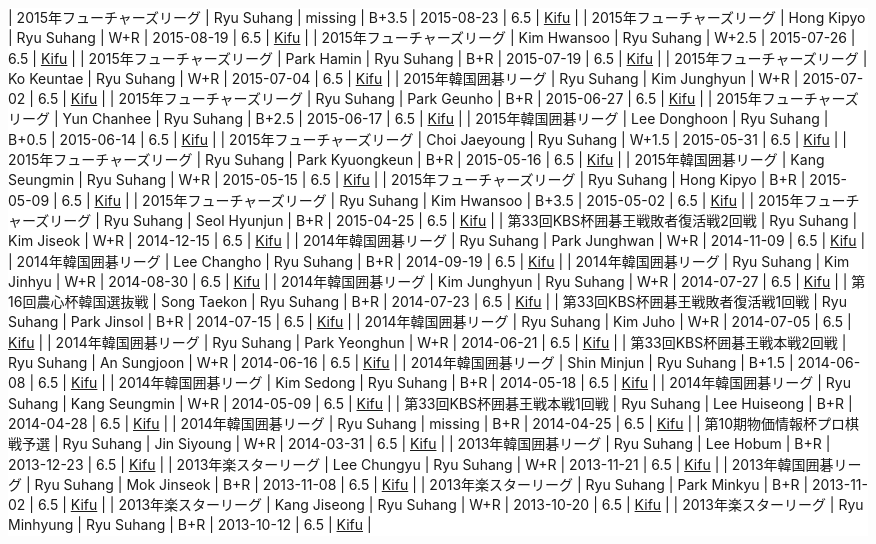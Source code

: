 | 2015年フューチャーズリーグ | Ryu Suhang | missing | B+3.5 | 2015-08-23 | 6.5 | [Kifu](https://kifudepot.net/kifucontents.php?id=x%2BOW9Wq9Efbi%2BaT0NDeuyw%3D%3D) | 
| 2015年フューチャーズリーグ | Hong Kipyo | Ryu Suhang | W+R | 2015-08-19 | 6.5 | [Kifu](https://kifudepot.net/kifucontents.php?id=HT5GUchu%2BLNB0vt4QOCGMA%3D%3D) | 
| 2015年フューチャーズリーグ | Kim Hwansoo | Ryu Suhang | W+2.5 | 2015-07-26 | 6.5 | [Kifu](https://kifudepot.net/kifucontents.php?id=3GCqJeqQdw5eJxGWAZ1B8g%3D%3D) | 
| 2015年フューチャーズリーグ | Park Hamin | Ryu Suhang | B+R | 2015-07-19 | 6.5 | [Kifu](https://kifudepot.net/kifucontents.php?id=mxZ2I43xPB6n3P2%2F20n1mg%3D%3D) | 
| 2015年フューチャーズリーグ | Ko Keuntae | Ryu Suhang | W+R | 2015-07-04 | 6.5 | [Kifu](https://kifudepot.net/kifucontents.php?id=KYoafFCG1ra5nnzj6FUp7A%3D%3D) | 
| 2015年韓国囲碁リーグ | Ryu Suhang | Kim Junghyun | W+R | 2015-07-02 | 6.5 | [Kifu](https://kifudepot.net/kifucontents.php?id=cNL%2BMVmdJk9FiNwDqLt%2F1w%3D%3D) | 
| 2015年フューチャーズリーグ | Ryu Suhang | Park Geunho | B+R | 2015-06-27 | 6.5 | [Kifu](https://kifudepot.net/kifucontents.php?id=G5xP9YuStjKubKJAR4jSyw%3D%3D) | 
| 2015年フューチャーズリーグ | Yun Chanhee | Ryu Suhang | B+2.5 | 2015-06-17 | 6.5 | [Kifu](https://kifudepot.net/kifucontents.php?id=1IXhTTACgXPp0m3SBJnJ3w%3D%3D) | 
| 2015年韓国囲碁リーグ | Lee Donghoon | Ryu Suhang | B+0.5 | 2015-06-14 | 6.5 | [Kifu](https://kifudepot.net/kifucontents.php?id=G9ekq0PXUgr9HS3%2BZskRDQ%3D%3D) | 
| 2015年フューチャーズリーグ | Choi Jaeyoung | Ryu Suhang | W+1.5 | 2015-05-31 | 6.5 | [Kifu](https://kifudepot.net/kifucontents.php?id=ks2oeCICmRdPMBaFZ3290Q%3D%3D) | 
| 2015年フューチャーズリーグ | Ryu Suhang | Park Kyuongkeun | B+R | 2015-05-16 | 6.5 | [Kifu](https://kifudepot.net/kifucontents.php?id=mipDxLpNcTNzriKFoH7PNA%3D%3D) | 
| 2015年韓国囲碁リーグ | Kang Seungmin | Ryu Suhang | W+R | 2015-05-15 | 6.5 | [Kifu](https://kifudepot.net/kifucontents.php?id=f9%2FcR8v0mvR6wFYAUkI0gw%3D%3D) | 
| 2015年フューチャーズリーグ | Ryu Suhang | Hong Kipyo | B+R | 2015-05-09 | 6.5 | [Kifu](https://kifudepot.net/kifucontents.php?id=Q1uEHV%2F294tvDLTBQu9%2Ftw%3D%3D) | 
| 2015年フューチャーズリーグ | Ryu Suhang | Kim Hwansoo | B+3.5 | 2015-05-02 | 6.5 | [Kifu](https://kifudepot.net/kifucontents.php?id=mPAktmmV4vhgRTo2oJGmqg%3D%3D) | 
| 2015年フューチャーズリーグ | Ryu Suhang | Seol Hyunjun | B+R | 2015-04-25 | 6.5 | [Kifu](https://kifudepot.net/kifucontents.php?id=SjccywVhKm30q%2FwUft3sqQ%3D%3D) | 
| 第33回KBS杯囲碁王戦敗者復活戦2回戦 | Ryu Suhang | Kim Jiseok | W+R | 2014-12-15 | 6.5 | [Kifu](https://kifudepot.net/kifucontents.php?id=wPxLLqmYK7c5XajoT4QA%2Bw%3D%3D) | 
| 2014年韓国囲碁リーグ | Ryu Suhang | Park Junghwan | W+R | 2014-11-09 | 6.5 | [Kifu](https://kifudepot.net/kifucontents.php?id=JuWIG%2Bps3D4PVvtC8TTaEA%3D%3D) | 
| 2014年韓国囲碁リーグ | Lee Changho | Ryu Suhang | B+R | 2014-09-19 | 6.5 | [Kifu](https://kifudepot.net/kifucontents.php?id=Gc0I9wilazLVxXmA3Yj7vg%3D%3D) | 
| 2014年韓国囲碁リーグ | Ryu Suhang | Kim Jinhyu | W+R | 2014-08-30 | 6.5 | [Kifu](https://kifudepot.net/kifucontents.php?id=cZqhoAjOUFycOBO2BEvPww%3D%3D) | 
| 2014年韓国囲碁リーグ | Kim Junghyun | Ryu Suhang | W+R | 2014-07-27 | 6.5 | [Kifu](https://kifudepot.net/kifucontents.php?id=uv6CpHYdxQXKPWnTLdfkQQ%3D%3D) | 
| 第16回農心杯韓国選抜戦 | Song Taekon | Ryu Suhang | B+R | 2014-07-23 | 6.5 | [Kifu](https://kifudepot.net/kifucontents.php?id=s%2FcraU4D90U8c0P%2FACSxhA%3D%3D) | 
| 第33回KBS杯囲碁王戦敗者復活戦1回戦 | Ryu Suhang | Park Jinsol | B+R | 2014-07-15 | 6.5 | [Kifu](https://kifudepot.net/kifucontents.php?id=%2Fv3QQzcVau%2Fpwpmal%2Fi%2BUQ%3D%3D) | 
| 2014年韓国囲碁リーグ | Ryu Suhang | Kim Juho | W+R | 2014-07-05 | 6.5 | [Kifu](https://kifudepot.net/kifucontents.php?id=yq6pEukFdfrMELDiNJpGOQ%3D%3D) | 
| 2014年韓国囲碁リーグ | Ryu Suhang | Park Yeonghun | W+R | 2014-06-21 | 6.5 | [Kifu](https://kifudepot.net/kifucontents.php?id=BqEIe09tvghhSkUuUWRDWg%3D%3D) | 
| 第33回KBS杯囲碁王戦本戦2回戦 | Ryu Suhang | An Sungjoon | W+R | 2014-06-16 | 6.5 | [Kifu](https://kifudepot.net/kifucontents.php?id=l7VigTL6Cm8hqOlCjwT3Qg%3D%3D) | 
| 2014年韓国囲碁リーグ | Shin Minjun | Ryu Suhang | B+1.5 | 2014-06-08 | 6.5 | [Kifu](https://kifudepot.net/kifucontents.php?id=X1DKTxg87DFBmIYR1Seqag%3D%3D) | 
| 2014年韓国囲碁リーグ | Kim Sedong | Ryu Suhang | B+R | 2014-05-18 | 6.5 | [Kifu](https://kifudepot.net/kifucontents.php?id=gxj1dBJuVeBQvYfgwHBXow%3D%3D) | 
| 2014年韓国囲碁リーグ | Ryu Suhang | Kang Seungmin | W+R | 2014-05-09 | 6.5 | [Kifu](https://kifudepot.net/kifucontents.php?id=XKK3IUWX5CD%2BDVZaEwaetg%3D%3D) | 
| 第33回KBS杯囲碁王戦本戦1回戦 | Ryu Suhang | Lee Huiseong | B+R | 2014-04-28 | 6.5 | [Kifu](https://kifudepot.net/kifucontents.php?id=wrlV%2BkEO%2FAjJGE355g1igw%3D%3D) | 
| 2014年韓国囲碁リーグ | Ryu Suhang | missing | B+R | 2014-04-25 | 6.5 | [Kifu](https://kifudepot.net/kifucontents.php?id=jSS%2BikmzPYjCDcX1IPKdwg%3D%3D) | 
| 第10期物価情報杯プロ棋戦予選 | Ryu Suhang | Jin Siyoung | W+R | 2014-03-31 | 6.5 | [Kifu](https://kifudepot.net/kifucontents.php?id=MtbukP6O4rwx4Nj4NJqyvg%3D%3D) | 
| 2013年韓国囲碁リーグ | Ryu Suhang | Lee Hobum | B+R | 2013-12-23 | 6.5 | [Kifu](https://kifudepot.net/kifucontents.php?id=7sj1EJuLT9xiwPCxMa1a1g%3D%3D) | 
| 2013年楽スターリーグ | Lee Chungyu | Ryu Suhang | W+R | 2013-11-21 | 6.5 | [Kifu](https://kifudepot.net/kifucontents.php?id=F5QdNmUElZ%2FP5KS5s%2BN61g%3D%3D) | 
| 2013年韓国囲碁リーグ | Ryu Suhang | Mok Jinseok | B+R | 2013-11-08 | 6.5 | [Kifu](https://kifudepot.net/kifucontents.php?id=ri2Hlik55wP%2FwCjfzyXhWw%3D%3D) | 
| 2013年楽スターリーグ | Ryu Suhang | Park Minkyu | B+R | 2013-11-02 | 6.5 | [Kifu](https://kifudepot.net/kifucontents.php?id=8HNm0IUqdZsYVl20hfpw6w%3D%3D) | 
| 2013年楽スターリーグ | Kang Jiseong | Ryu Suhang | W+R | 2013-10-20 | 6.5 | [Kifu](https://kifudepot.net/kifucontents.php?id=zX5vRiXFDtkGc8YzIKmldA%3D%3D) | 
| 2013年楽スターリーグ | Ryu Minhyung | Ryu Suhang | B+R | 2013-10-12 | 6.5 | [Kifu](https://kifudepot.net/kifucontents.php?id=fQoe5I7%2Bbbi3bnPuB4DEjw%3D%3D) | 